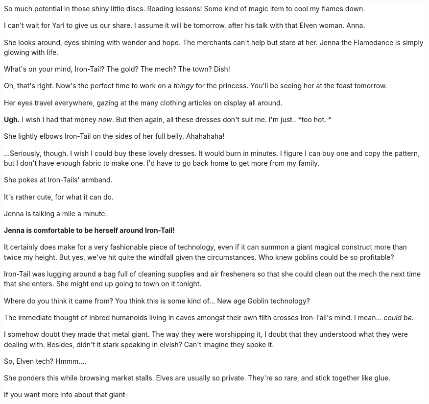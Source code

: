 So much potential in those shiny little discs. Reading lessons! Some kind of magic item to cool my flames down.

I can't wait for Yarl to give us our share. I assume it will be tomorrow, after his talk with that Elven woman. Anna.

She looks around, eyes shining with wonder and hope. The merchants can't help but stare at her. Jenna the Flamedance is simply glowing with life.

What's on your mind, Iron-Tail? The gold? The mech? The town? Dish!

Oh, that's right. Now's the perfect time to work on a *thingy* for the princess.
You'll be seeing her at the feast tomorrow.

Her eyes travel everywhere, gazing at the many clothing articles on display all around.

**Ugh.** I wish I had that money *now*. But then again, all these dresses don't suit me. I'm just.. *too hot. *

She lightly elbows Iron-Tail on the sides of her full belly.
Ahahahaha!

...Seriously, though. I wish I could buy these lovely dresses. It would burn in minutes.
I figure I can buy one and copy the pattern, but I don't have enough fabric to make one. 
I'd have to go back home to get more from my family.

She pokes at Iron-Tails' armband.

It's rather cute, for what it can do.

Jenna is talking a mile a minute.

**Jenna is comfortable to be herself around Iron-Tail!**

It certainly does make for a very fashionable piece of technology, even if it can summon a giant magical construct more than twice my height. But yes, we've hit quite the windfall given the circumstances. Who knew goblins could be so profitable?

Iron-Tail was lugging around a bag full of cleaning supplies and air fresheners so that she could clean out the mech the next time that she enters. She might end up going to town on it tonight.

Where do you think it came from?
You think this is some kind of...
New age Goblin technology?

The immediate thought of inbred humanoids living in caves amongst their own filth crosses Iron-Tail's mind.
I mean...  *could be.*

I somehow doubt they made that metal giant. The way they were worshipping it, I doubt that they understood what they were dealing with. Besides, didn't it stark speaking in elvish? Can't imagine they spoke it.

So, Elven tech?
Hmmm....

She ponders this while browsing market stalls.
Elves are usually so private. They're so rare, and stick together like glue.

If you want more info about that giant-

